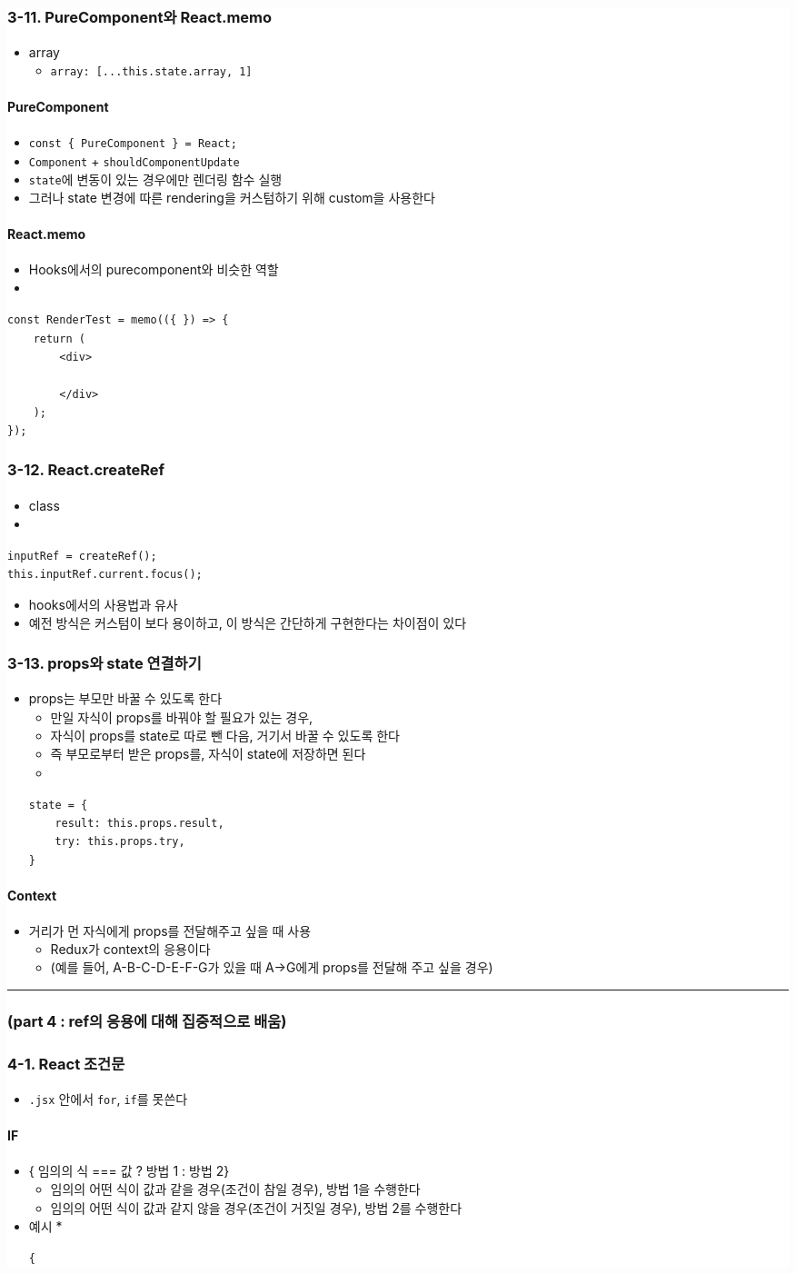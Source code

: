 ### 3-11. PureComponent와 React.memo
* array 
    * `array: [...this.state.array, 1]`
#### PureComponent
* `const { PureComponent } = React;`
* `Component` + `shouldComponentUpdate`
* `state`에 변동이 있는 경우에만 렌더링 함수 실행
* 그러나 state 변경에 따른 rendering을 커스텀하기 위해 custom을 사용한다

#### React.memo
* Hooks에서의 purecomponent와 비슷한 역할
* 
```
const RenderTest = memo(({ }) => {
    return (
        <div>
            
        </div>
    );
});
```

###  3-12. React.createRef
* class
* 
```
inputRef = createRef();
this.inputRef.current.focus();
```
* hooks에서의 사용법과 유사
* 예전 방식은 커스텀이 보다 용이하고, 이 방식은 간단하게 구현한다는 차이점이 있다

### 3-13. props와 state 연결하기
* props는 부모만 바꿀 수 있도록 한다
    * 만일 자식이 props를 바꿔야 할 필요가 있는 경우,
    * 자식이 props를 state로 따로 뺀 다음, 거기서 바꿀 수 있도록 한다
    * 즉 부모로부터 받은 props를, 자식이 state에 저장하면 된다
    * 
    ```
    state = {
        result: this.props.result,
        try: this.props.try,
    }
    ```
#### Context
* 거리가 먼 자식에게 props를 전달해주고 싶을 때 사용
    * Redux가 context의 응용이다
    * (예를 들어, A-B-C-D-E-F-G가 있을 때 A->G에게 props를 전달해 주고 싶을 경우)

---
### (part 4 : ref의 응용에 대해 집중적으로 배움)
### 4-1. React 조건문
* `.jsx` 안에서 `for`, `if`를 못쓴다
#### IF
* { 임의의 식 === 값 ? 방법 1 : 방법 2}
    * 임의의 어떤 식이 값과 같을 경우(조건이 참일 경우), 방법 1을 수행한다
    * 임의의 어떤 식이 값과 같지 않을 경우(조건이 거짓일 경우), 방법 2를 수행한다
* 예시
    * 
    ```
    {